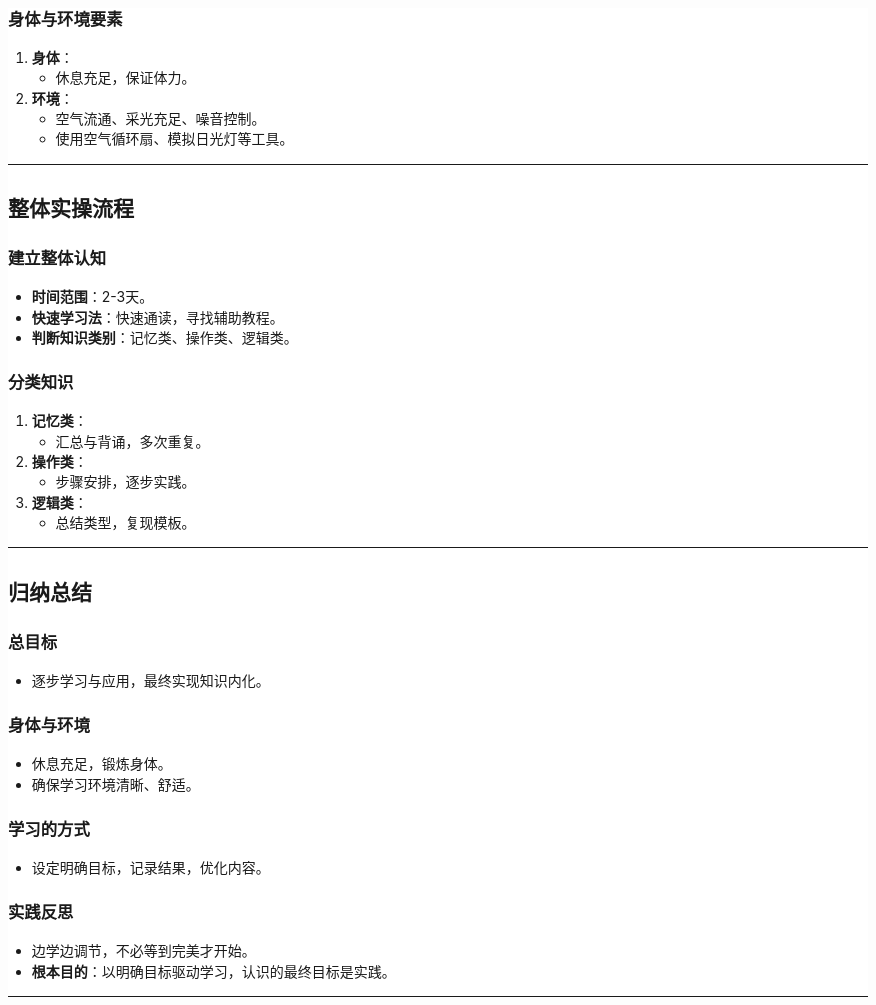 ### 身体与环境要素

1. **身体**：
   - 休息充足，保证体力。
2. **环境**：
   - 空气流通、采光充足、噪音控制。
   - 使用空气循环扇、模拟日光灯等工具。

---

## 整体实操流程

### 建立整体认知

- **时间范围**：2-3天。
- **快速学习法**：快速通读，寻找辅助教程。
- **判断知识类别**：记忆类、操作类、逻辑类。

### 分类知识

1. **记忆类**：
   - 汇总与背诵，多次重复。
2. **操作类**：
   - 步骤安排，逐步实践。
3. **逻辑类**：
   - 总结类型，复现模板。

---

## 归纳总结

### 总目标

- 逐步学习与应用，最终实现知识内化。

### 身体与环境

- 休息充足，锻炼身体。
- 确保学习环境清晰、舒适。

### 学习的方式

- 设定明确目标，记录结果，优化内容。

### 实践反思

- 边学边调节，不必等到完美才开始。
- **根本目的**：以明确目标驱动学习，认识的最终目标是实践。
---


